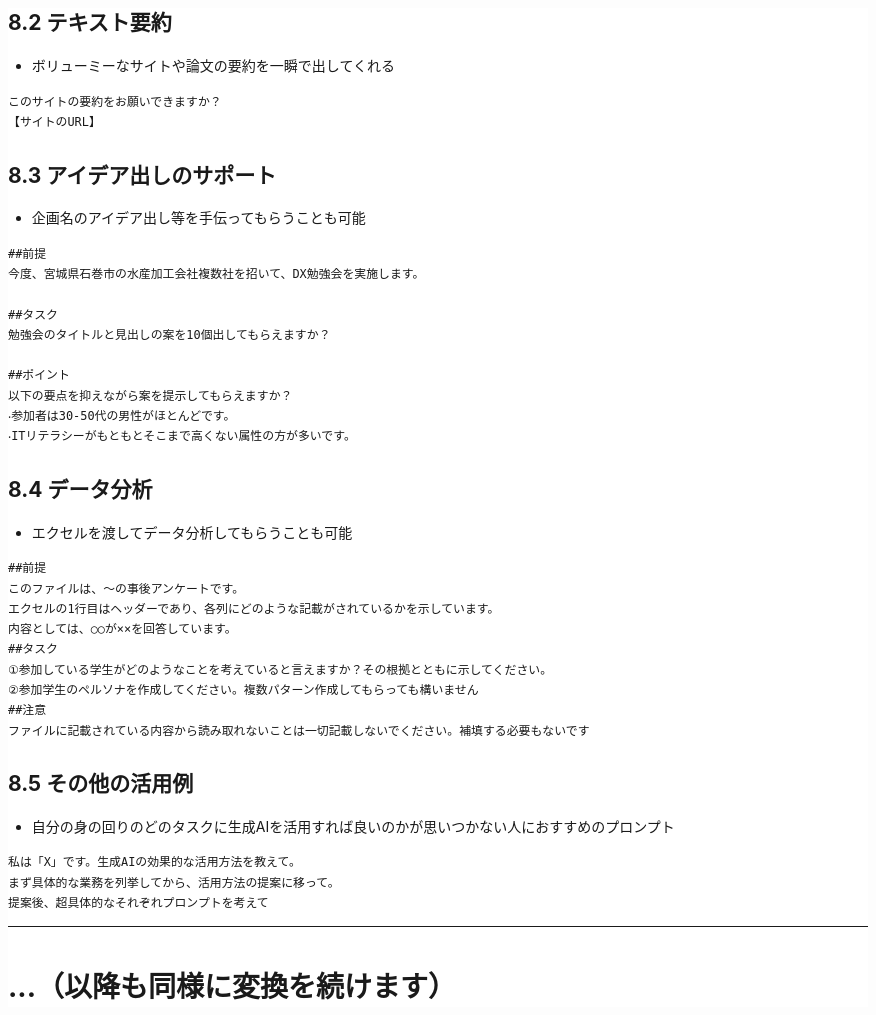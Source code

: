 ## 8.2 テキスト要約

- ボリューミーなサイトや論⽂の要約を⼀瞬で出してくれる

```
このサイトの要約をお願いできますか？
【サイトのURL】
```

## 8.3 アイデア出しのサポート

- 企画名のアイデア出し等を⼿伝ってもらうことも可能

```
##前提
今度、宮城県⽯巻市の⽔産加⼯会社複数社を招いて、DX勉強会を実施します。

##タスク
勉強会のタイトルと⾒出しの案を10個出してもらえますか？

##ポイント
以下の要点を抑えながら案を提⽰してもらえますか？
‧参加者は30-50代の男性がほとんどです。
‧ITリテラシーがもともとそこまで⾼くない属性の⽅が多いです。
```

## 8.4 データ分析

- エクセルを渡してデータ分析してもらうことも可能

```
##前提
このファイルは、〜の事後アンケートです。
エクセルの1⾏⽬はヘッダーであり、各列にどのような記載がされているかを⽰しています。
内容としては、○○が××を回答しています。
##タスク
①参加している学⽣がどのようなことを考えていると⾔えますか？その根拠とともに⽰してください。
②参加学⽣のペルソナを作成してください。複数パターン作成してもらっても構いません
##注意
ファイルに記載されている内容から読み取れないことは⼀切記載しないでください。補填する必要もないです
```

## 8.5 その他の活用例

- ⾃分の⾝の回りのどのタスクに⽣成AIを活⽤すれば良いのかが思いつかない⼈におすすめのプロンプト

```
私は「X」です。⽣成AIの効果的な活⽤⽅法を教えて。
まず具体的な業務を列挙してから、活⽤⽅法の提案に移って。
提案後、超具体的なそれぞれプロンプトを考えて
```

---

# ...（以降も同様に変換を続けます） 